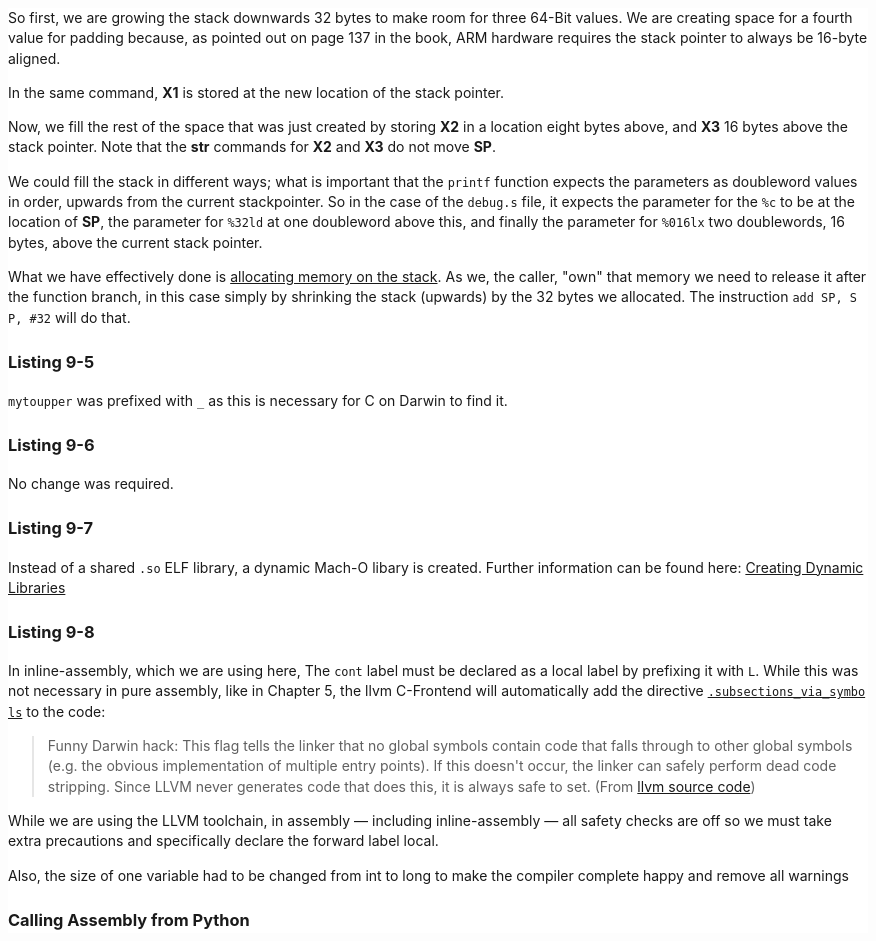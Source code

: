 So first, we are growing the stack downwards 32 bytes to make room for three 64-Bit values. We are creating space for a fourth value for padding because, as pointed out on page 137 in the book, ARM hardware requires the stack pointer to always be 16-byte aligned.

In the same command, **X1** is stored at the new location of the stack pointer.

Now, we fill the rest of the space that was just created by storing **X2** in a location eight bytes above, and **X3** 16 bytes above the stack pointer. Note that the **str** commands for **X2** and **X3** do not move **SP**.

We could fill the stack in different ways; what is important that the `printf` function expects the parameters as doubleword values in order, upwards from the current stackpointer. So in the case of the `debug.s` file, it expects the parameter for the `%c` to be at the location of **SP**, the parameter for `%32ld` at one doubleword above this, and finally the parameter for `%016lx` two doublewords, 16 bytes, above the current stack pointer.

What we have effectively done is [allocating memory on the stack](https://en.wikipedia.org/wiki/Stack-based_memory_allocation). As we, the caller, "own" that memory we need to release it after the function branch, in this case simply by shrinking the stack (upwards) by the 32 bytes we allocated. The instruction `add SP, SP, #32` will do that.

### Listing 9-5
`mytoupper` was prefixed with `_` as this is necessary for C on Darwin to find it.

### Listing 9-6

No change was required.

### Listing 9-7
Instead of a shared `.so` ELF library, a dynamic Mach-O libary is created. Further information can be found here: [Creating Dynamic Libraries](https://developer.apple.com/library/archive/documentation/DeveloperTools/Conceptual/DynamicLibraries/100-Articles/CreatingDynamicLibraries.html)

### Listing 9-8
In inline-assembly, which we are using here, The `cont` label must be declared as a local label by prefixing it with `L`. While this was not necessary in pure assembly, like in Chapter 5, the llvm C-Frontend will automatically add the directive [`.subsections_via_symbols`](https://developer.apple.com/library/archive/documentation/DeveloperTools/Reference/Assembler/040-Assembler_Directives/asm_directives.html#//apple_ref/doc/uid/TP30000823-SW13) to the code:

> Funny Darwin hack: This flag tells the linker that no global symbols contain code that falls through to other global symbols (e.g. the obvious implementation of multiple entry points).  If this doesn't occur, the linker can safely perform dead code stripping. Since LLVM never generates code that does this, it is always safe to set.
(From [llvm source code](https://github.com/llvm/llvm-project/blob/89b57061f7b769e9ea9bf6ed686e284f3e55affe/llvm/lib/Target/AArch64/AArch64AsmPrinter.cpp#L568))

While we are using the LLVM toolchain, in assembly — including inline-assembly — all safety checks are off so we must take extra precautions and specifically declare the forward label local.

Also, the size of one variable had to be changed from int to long to make the compiler complete happy and remove all warnings

### Calling Assembly from Python
